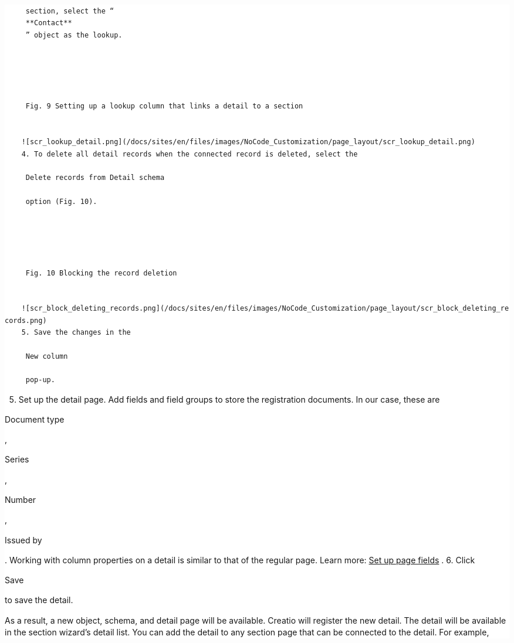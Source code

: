 		 section, select the “
		 **Contact** 
		 ” object as the lookup.
		 
		
		
		
		
		 Fig. 9 Setting up a lookup column that links a detail to a section
		 
		
		![scr_lookup_detail.png](/docs/sites/en/files/images/NoCode_Customization/page_layout/scr_lookup_detail.png)
		4. To delete all detail records when the connected record is deleted, select the
		 
		 Delete records from Detail schema
		 
		 option (Fig. 10).
		 
		
		
		
		
		 Fig. 10 Blocking the record deletion
		 
		
		![scr_block_deleting_records.png](/docs/sites/en/files/images/NoCode_Customization/page_layout/scr_block_deleting_records.png)
		5. Save the changes in the
		 
		 New column
		 
		 pop-up.
5. Set up the detail page. Add fields and field groups to store the registration documents. In our case, these are
 
 Document type
 
 ,
 
 Series
 
 ,
 
 Number
 
 ,
 
 Issued by
 
 . Working with column properties on a detail is similar to that of the regular page. Learn more:
 [Set up page fields](/docs/8-0/user/customization_tools/ui_and_business_logic_customization/page_layout/fields/set_up_page_fields) 
 .
6. Click
 
 Save
 
 to save the detail.



 As a result, a new object, schema, and detail page will be available. Creatio will register the new detail. The detail will be available in the section wizard’s detail list. You can add the detail to any section page that can be connected to the detail. For example,
 